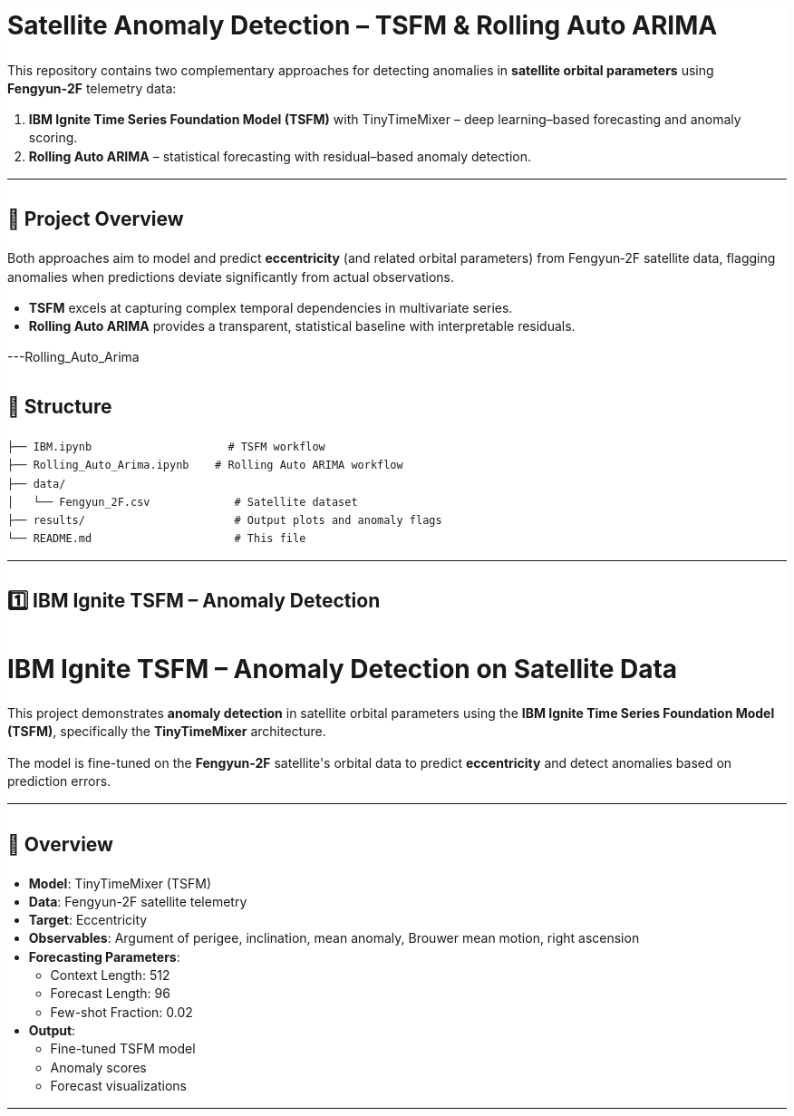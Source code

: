 # Satellite Anomaly Detection – TSFM & Rolling Auto ARIMA

This repository contains two complementary approaches for detecting anomalies in **satellite orbital parameters** using **Fengyun‑2F** telemetry data:

1. **IBM Ignite Time Series Foundation Model (TSFM)** with TinyTimeMixer – deep learning–based forecasting and anomaly scoring.
2. **Rolling Auto ARIMA** – statistical forecasting with residual–based anomaly detection.

---

## 📌 Project Overview

Both approaches aim to model and predict **eccentricity** (and related orbital parameters) from Fengyun‑2F satellite data, flagging anomalies when predictions deviate significantly from actual observations.

- **TSFM** excels at capturing complex temporal dependencies in multivariate series.
- **Rolling Auto ARIMA** provides a transparent, statistical baseline with interpretable residuals.

---Rolling_Auto_Arima

## 📂 Structure

```
├── IBM.ipynb                     # TSFM workflow
├── Rolling_Auto_Arima.ipynb    # Rolling Auto ARIMA workflow
├── data/
│   └── Fengyun_2F.csv             # Satellite dataset
├── results/                       # Output plots and anomaly flags
└── README.md                      # This file
```

---

## 1️⃣ IBM Ignite TSFM – Anomaly Detection

# IBM Ignite TSFM – Anomaly Detection on Satellite Data

This project demonstrates **anomaly detection** in satellite orbital parameters using the **IBM Ignite Time Series Foundation Model (TSFM)**, specifically the **TinyTimeMixer** architecture.

The model is fine-tuned on the **Fengyun-2F** satellite's orbital data to predict **eccentricity** and detect anomalies based on prediction errors.

---

## 📌 Overview

- **Model**: TinyTimeMixer (TSFM)
- **Data**: Fengyun-2F satellite telemetry
- **Target**: Eccentricity
- **Observables**: Argument of perigee, inclination, mean anomaly, Brouwer mean motion, right ascension
- **Forecasting Parameters**:
  - Context Length: 512
  - Forecast Length: 96
  - Few-shot Fraction: 0.02
- **Output**:
  - Fine-tuned TSFM model
  - Anomaly scores
  - Forecast visualizations

---